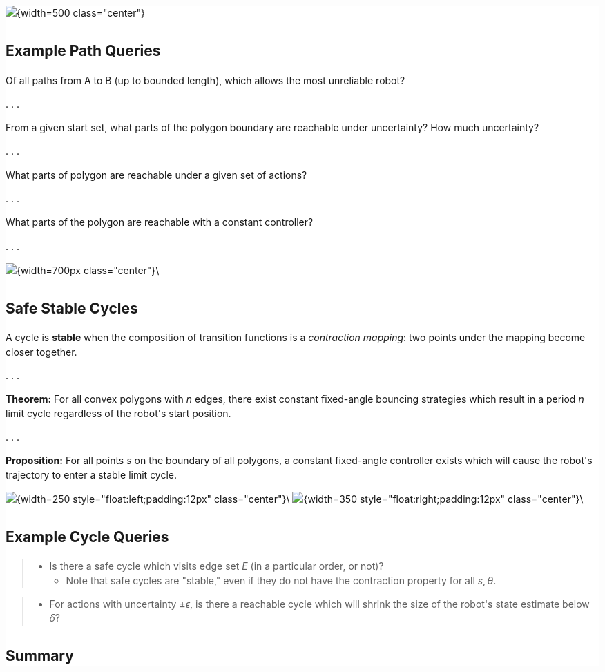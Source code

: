![](images/safe_bvg.png){width=500 class="center"}


Example Path Queries
--------------------


Of all paths from A to B (up to bounded length), which allows the most unreliable robot?

. . .

From a given start set, what parts of the polygon boundary are reachable under
uncertainty? How much uncertainty?

. . .

What parts of polygon are reachable under a given set of actions?

. . .

What parts of the polygon are reachable with a constant controller?

. . .

![](images/inserted_two_conv.png){width=700px class="center"}\


Safe Stable Cycles
------------------


A cycle is **stable** when the composition of transition functions is a
*contraction mapping*: two points under the mapping become closer together.

. . .

**Theorem:** For all convex polygons with $n$ edges, there exist constant fixed-angle bouncing
strategies which result in a period $n$ limit cycle regardless of the robot's start position.

. . .

**Proposition:** For all points $s$ on the boundary of all polygons, a constant
fixed-angle controller exists which will cause the robot's trajectory to enter a
stable limit cycle.

![](images/cycles.gif){width=250 style="float:left;padding:12px" class="center"}\ ![](images/bigc.gif){width=350 style="float:right;padding:12px" class="center"}\

Example Cycle Queries
---------------------


> - Is there a safe cycle which visits edge set $E$ (in a particular order, or not)?
>   - Note that safe cycles are "stable," even if they do not have the
>     contraction property for all $s, \theta$.

> - For actions with uncertainty $\pm \epsilon$, is there a reachable cycle which will
    shrink the size of the robot's state estimate below $\delta$?

Summary
-------
